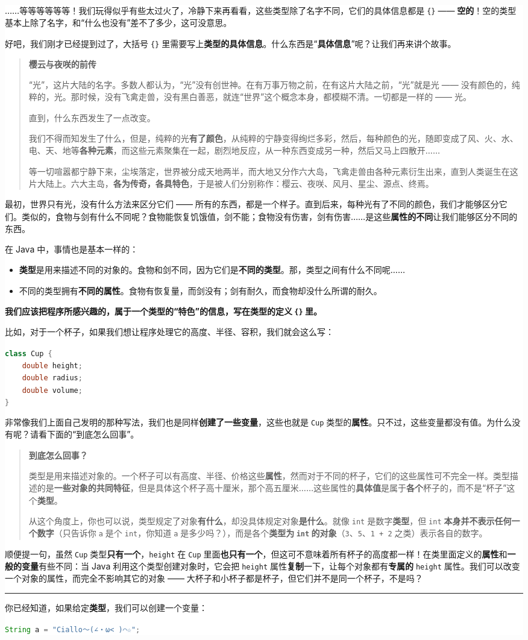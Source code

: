 ……等等等等等等！我们玩得似乎有些太过火了，冷静下来再看看，这些类型除了名字不同，它们的具体信息都是 `{}` —— **空的**！空的类型基本上除了名字，和“什么也没有”差不了多少，这可没意思。

好吧，我们刚才已经提到过了，大括号 `{}` 里需要写上**类型的具体信息**。什么东西是“**具体信息**”呢？让我们再来讲个故事。

> **樱云与夜咲的前传**
> 
> “光”，这片大陆的名字。多数人都认为，“光”没有创世神。在有万事万物之前，在有这片大陆之前，“光”就是光 —— 没有颜色的，纯粹的，光。那时候，没有飞禽走兽，没有黑白善恶，就连“世界”这个概念本身，都模糊不清。一切都是一样的 —— 光。
> 
> 直到，什么东西发生了一点改变。
> 
> 我们不得而知发生了什么，但是，纯粹的光**有了颜色**，从纯粹的宁静变得绚烂多彩，然后，每种颜色的光，随即变成了风、火、水、电、天、地等**各种元素**，而这些元素聚集在一起，剧烈地反应，从一种东西变成另一种，然后又马上四散开……
> 
> 等一切喧嚣都宁静下来，尘埃落定，世界被分成天地两半，而大地又分作六大岛，飞禽走兽由各种元素衍生出来，直到人类诞生在这片大陆上。六大主岛，**各为传奇，各具特色**，于是被人们分别称作：樱云、夜咲、风月、星尘、源点、终焉。

最初，世界只有光，没有什么方法来区分它们 —— 所有的东西，都是一个样子。直到后来，每种光有了不同的颜色，我们才能够区分它们。类似的，食物与剑有什么不同呢？食物能恢复饥饿值，剑不能；食物没有伤害，剑有伤害……是这些**属性的不同**让我们能够区分不同的东西。

在 Java 中，事情也是基本一样的：

- **类型**是用来描述不同的对象的。食物和剑不同，因为它们是**不同的类型**。那，类型之间有什么不同呢……

- 不同的类型拥有**不同的属性**。食物有恢复量，而剑没有；剑有耐久，而食物却没什么所谓的耐久。

**我们应该把程序所感兴趣的，属于一个类型的“特色”的信息，写在类型的定义 `{}` 里。**

比如，对于一个杯子，如果我们想让程序处理它的高度、半径、容积，我们就会这么写：

```java
class Cup {
    double height;
    double radius;
    double volume;
}
```

非常像我们上面自己发明的那种写法，我们也是同样**创建了一些变量**，这些也就是 `Cup` 类型的**属性**。只不过，这些变量都没有值。为什么没有呢？请看下面的“到底怎么回事”。

> **到底怎么回事？**
> 
> 类型是用来描述对象的。一个杯子可以有高度、半径、价格这些**属性**，然而对于不同的杯子，它们的这些属性可不完全一样。类型描述的是**一些对象的共同特征**，但是具体这个杯子高十厘米，那个高五厘米……这些属性的**具体值**是属于**各个**杯子的，而不是“杯子”这个**类型**。
> 
> 从这个角度上，你也可以说，类型规定了对象**有什么**，却没具体规定对象**是什么**。就像 `int` 是数字**类型**，但 `int` **本身并不表示任何一个数字**（只告诉你 `a` 是个 `int`，你知道 `a` 是多少吗？），而是各个**类型为 `int` 的对象**（`3`、`5`、`1 + 2` 之类）表示各自的数字。

顺便提一句，虽然 `Cup` 类型**只有一个**，`height` 在 `Cup` 里面**也只有一个**，但这可不意味着所有杯子的高度都一样！在类里面定义的**属性**和**一般的变量**有些不同：当 Java 利用这个类型创建对象时，它会把 `height` 属性**复制**一下，让每个对象都有**专属的** `height` 属性。我们可以改变一个对象的属性，而完全不影响其它的对象 —— 大杯子和小杯子都是杯子，但它们并不是同一个杯子，不是吗？

---

你已经知道，如果给定**类型**，我们可以创建一个变量：

```java
String a = "Ciallo～(∠・ω< )⌒☆";
```
